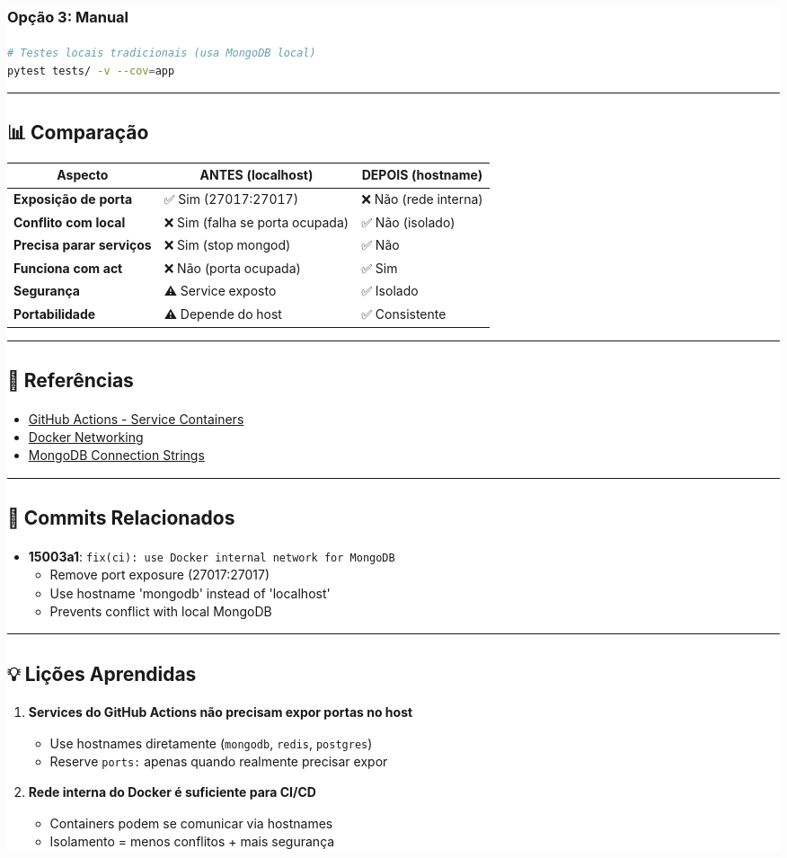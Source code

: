 ### Opção 3: Manual

```bash
# Testes locais tradicionais (usa MongoDB local)
pytest tests/ -v --cov=app
```

---

## 📊 Comparação

| Aspecto | ANTES (localhost) | DEPOIS (hostname) |
|---------|-------------------|-------------------|
| **Exposição de porta** | ✅ Sim (27017:27017) | ❌ Não (rede interna) |
| **Conflito com local** | ❌ Sim (falha se porta ocupada) | ✅ Não (isolado) |
| **Precisa parar serviços** | ❌ Sim (stop mongod) | ✅ Não |
| **Funciona com act** | ❌ Não (porta ocupada) | ✅ Sim |
| **Segurança** | ⚠️ Service exposto | ✅ Isolado |
| **Portabilidade** | ⚠️ Depende do host | ✅ Consistente |

---

## 🔗 Referências

- [GitHub Actions - Service Containers](https://docs.github.com/en/actions/using-containerized-services/about-service-containers)
- [Docker Networking](https://docs.docker.com/network/)
- [MongoDB Connection Strings](https://www.mongodb.com/docs/manual/reference/connection-string/)

---

## 📝 Commits Relacionados

- **15003a1**: `fix(ci): use Docker internal network for MongoDB`
  - Remove port exposure (27017:27017)
  - Use hostname 'mongodb' instead of 'localhost'
  - Prevents conflict with local MongoDB

---

## 💡 Lições Aprendidas

1. **Services do GitHub Actions não precisam expor portas no host**
   - Use hostnames diretamente (`mongodb`, `redis`, `postgres`)
   - Reserve `ports:` apenas quando realmente precisar expor

2. **Rede interna do Docker é suficiente para CI/CD**
   - Containers podem se comunicar via hostnames
   - Isolamento = menos conflitos + mais segurança
